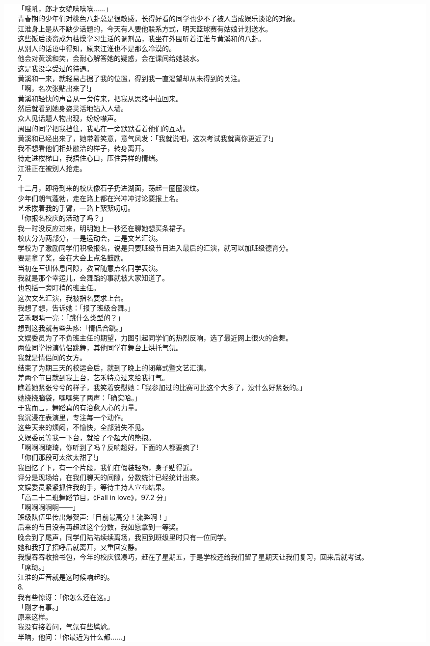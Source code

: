 &emsp;&emsp;「哦吼，郎才女貌嘻嘻嘻……」  
&emsp;&emsp;青春期的少年们对桃色八卦总是很敏感，长得好看的同学也少不了被人当成娱乐谈论的对象。  
&emsp;&emsp;江淮身上是从不缺少话题的，今天有人要他联系方式，明天篮球赛有姑娘计划送水。  
&emsp;&emsp;这些饭后谈资成为枯燥学习生活的调剂品，我坐在外围听着江淮与黄溪和的八卦。  
&emsp;&emsp;从别人的话语中得知，原来江淮也不是那么冷漠的。  
&emsp;&emsp;他会对黄溪和笑，会耐心解答她的疑惑，会在课间给她装水。  
&emsp;&emsp;这是我没享受过的待遇。  
&emsp;&emsp;黄溪和一来，就轻易占据了我的位置，得到我一直渴望却从未得到的关注。  
&emsp;&emsp;「啊，名次张贴出来了!」  
&emsp;&emsp;黄溪和轻快的声音从一旁传来，把我从思绪中拉回来。  
&emsp;&emsp;然后就看到她身姿灵活地钻入人墙。  
&emsp;&emsp;众人见话题人物出现，纷纷噤声。  
&emsp;&emsp;周围的同学把我挡住，我站在一旁默默看着他们的互动。  
&emsp;&emsp;黄溪和已经出来了，她带着笑意，意气风发：「我就说吧，这次考试我就离你更近了!」  
&emsp;&emsp;我不想看他们相处融洽的样子，转身离开。  
&emsp;&emsp;待走进楼梯口，我捂住心口，压住异样的情绪。  
&emsp;&emsp;江淮正在被别人抢走。  
&emsp;&emsp;7.  
&emsp;&emsp;十二月，即将到来的校庆像石子扔进湖面，荡起一圈圈波纹。  
&emsp;&emsp;少年们朝气蓬勃，走在路上都在兴冲冲讨论要报上名。  
&emsp;&emsp;艺禾搂着我的手臂，一路上絮絮叨叨。  
&emsp;&emsp;「你报名校庆的活动了吗？」  
&emsp;&emsp;我一时没反应过来，明明她上一秒还在聊她想买条裙子。  
&emsp;&emsp;校庆分为两部分，一是运动会，二是文艺汇演。  
&emsp;&emsp;学校为了激励同学们积极报名，说是只要班级节目进入最后的汇演，就可以加班级德育分。  
&emsp;&emsp;要是拿了奖，会在大会上点名鼓励。  
&emsp;&emsp;当初在军训休息间隙，教官随意点名同学表演。  
&emsp;&emsp;我就是那个幸运儿，会舞蹈的事就被大家知道了。  
&emsp;&emsp;也包括一旁盯梢的班主任。  
&emsp;&emsp;这次文艺汇演，我被指名要求上台。  
&emsp;&emsp;我想了想，告诉她：「报了班级合舞。」  
&emsp;&emsp;艺禾眼睛一亮：「跳什么类型的？」  
&emsp;&emsp;想到这我就有些头疼:「情侣合跳。」  
&emsp;&emsp;文娱委员为了不负班主任的期望，力图引起同学们的热烈反响，选了最近网上很火的合舞。  
&emsp;&emsp;两位同学扮演情侣跳舞，其他同学在舞台上烘托气氛。  
&emsp;&emsp;我就是情侣间的女方。  
&emsp;&emsp;结束了为期三天的校运会后，就到了晚上的闭幕式暨文艺汇演。  
&emsp;&emsp;差两个节目就到我上台，艺禾特意过来给我打气。  
&emsp;&emsp;瞧着她紧张兮兮的样子，我笑着安慰她：「我参加过的比赛可比这个大多了，没什么好紧张的。」  
&emsp;&emsp;她挠挠脑袋，嘿嘿笑了两声：「确实哈。」  
&emsp;&emsp;于我而言，舞蹈真的有治愈人心的力量。  
&emsp;&emsp;我沉浸在表演里，专注每一个动作。  
&emsp;&emsp;这些天来的烦闷，不愉快，全部消失不见。  
&emsp;&emsp;文娱委员等我一下台，就给了个超大的熊抱。  
&emsp;&emsp;「啊啊啊琦琦，你听到了吗？反响超好，下面的人都要疯了!  
&emsp;&emsp;「你们那段可太欲太甜了!」  
&emsp;&emsp;我回忆了下，有一个片段，我们在假装轻吻，身子贴得近。  
&emsp;&emsp;评分是现场给，在我们聊天的间隙，分数统计已经统计出来。  
&emsp;&emsp;文娱委员紧紧抓住我的手，等待主持人宣布结果。  
&emsp;&emsp;「高二十二班舞蹈节目，《Fall in love》，97.2 分」  
&emsp;&emsp;「啊啊啊啊啊——」  
&emsp;&emsp;班级队伍里传出爆贺声:「目前最高分！流弊啊！」  
&emsp;&emsp;后来的节目没有再超过这个分数，我如愿拿到一等奖。  
&emsp;&emsp;晚会到了尾声，同学们陆陆续续离场，我回到班级里时只有一位同学。  
&emsp;&emsp;她和我打了招呼后就离开，又重回安静。  
&emsp;&emsp;我慢吞吞收拾书包，今年的校庆很凑巧，赶在了星期五，于是学校还给我们留了星期天让我们复习，回来后就考试。  
&emsp;&emsp;「席琦。」  
&emsp;&emsp;江淮的声音就是这时候响起的。  
&emsp;&emsp;8.  
&emsp;&emsp;我有些惊讶：「你怎么还在这。」  
&emsp;&emsp;「刚才有事。」  
&emsp;&emsp;原来这样。  
&emsp;&emsp;我没有接着问，气氛有些尴尬。  
&emsp;&emsp;半晌，他问：「你最近为什么都……」  